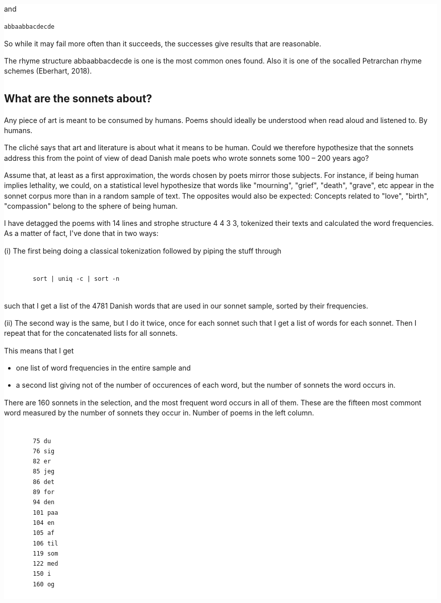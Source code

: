 ```
```
and
```
abbaabbacdecde
```
So while it may fail more often than it succeeds, the successes give results that are reasonable.

The rhyme structure abbaabbacdecde is one is the most common ones found. Also it is one of the socalled Petrarchan rhyme schemes (Eberhart, 2018).

## What are the sonnets about?

Any piece of art is meant to be consumed by humans. Poems should ideally be understood when read aloud and listened to. By humans.

The cliché says that art and literature is about what it means to be human. Could we therefore hypothesize that the sonnets address this from the point of view of dead Danish male poets who wrote sonnets some 100 – 200 years ago?

Assume that, at least as a first approximation, the words chosen by poets mirror those subjects. For instance, if being human implies lethality, we could, on a statistical level hypothesize that words like "mourning", "grief", "death", "grave", etc appear in the sonnet corpus more than in a random sample of text. The opposites would also be expected: Concepts related to "love", "birth", "compassion" belong to the sphere of being human.

I have detagged the poems with 14 lines and strophe structure 4 4 3 3, tokenized their texts and calculated the word frequencies. As a matter of fact, I've done that in two ways:

(i) The first being doing a classical tokenization followed by piping the stuff through
```
 
        sort | uniq -c | sort -n
        
```
such that I get a list of the 4781 Danish words that are used in our sonnet sample, sorted by their frequencies.

(ii) The second way is the same, but I do it twice, once for each sonnet such that I get a list of words for each sonnet. Then I repeat that for the concatenated lists for all sonnets.

This means that I get 

* one list of word frequencies in the entire sample and 

* a second list giving not of the number of occurences of each word, but the number of sonnets the word occurs in.

There are 160 sonnets in the selection, and the most frequent word occurs in all of them. These are the fifteen most commont word measured by the number of sonnets they occur in. Number of poems in the left column.
```
 
        75 du
        76 sig
        82 er
        85 jeg
        86 det
        89 for
        94 den
        101 paa
        104 en
        105 af
        106 til
        119 som
        122 med
        150 i
        160 og
        
```
